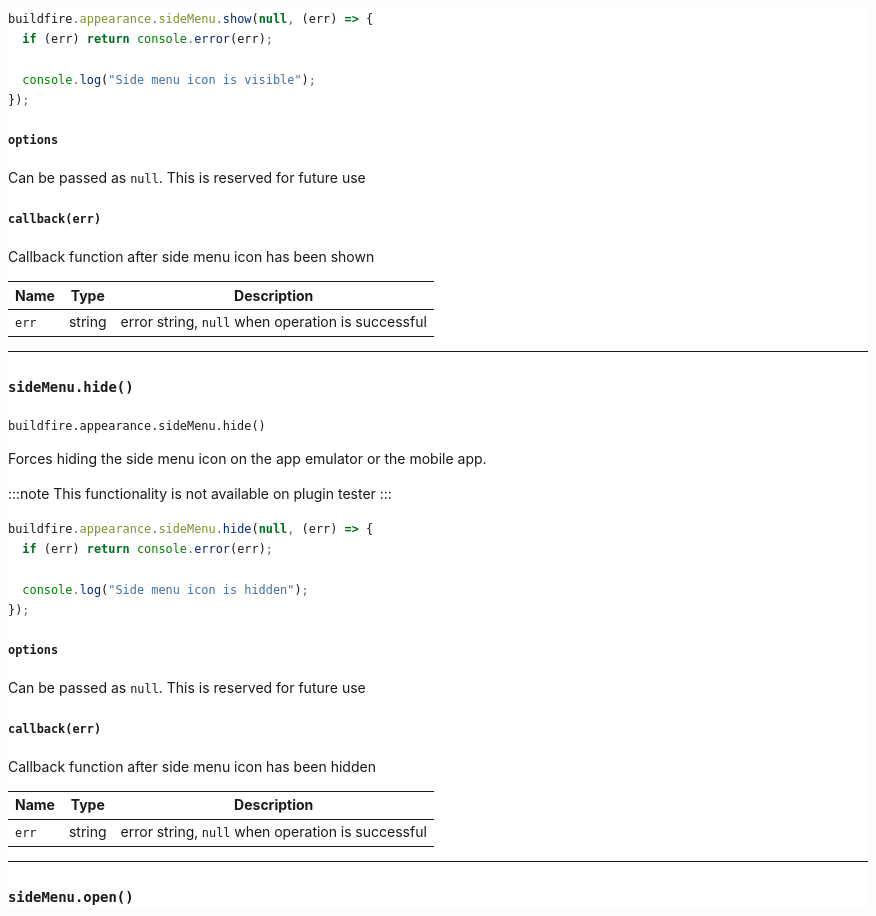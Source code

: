 ```javascript
buildfire.appearance.sideMenu.show(null, (err) => {
  if (err) return console.error(err);

  console.log("Side menu icon is visible");
});
```

#### `options`

Can be passed as `null`. This is reserved for future use

#### `callback(err)`

Callback function after side menu icon has been shown

| Name  | Type   | Description                                       |
| ----- | ------ | ------------------------------------------------- |
| `err` | string | error string, `null` when operation is successful |

---

### `sideMenu.hide()` <div class="label widget"></div>

`buildfire.appearance.sideMenu.hide()`

Forces hiding the side menu icon on the app emulator or the mobile app.

:::note
This functionality is not available on plugin tester
:::

```javascript
buildfire.appearance.sideMenu.hide(null, (err) => {
  if (err) return console.error(err);

  console.log("Side menu icon is hidden");
});
```

#### `options`

Can be passed as `null`. This is reserved for future use

#### `callback(err)`

Callback function after side menu icon has been hidden

| Name  | Type   | Description                                       |
| ----- | ------ | ------------------------------------------------- |
| `err` | string | error string, `null` when operation is successful |

---

### `sideMenu.open()` <div class="label widget"></div>
